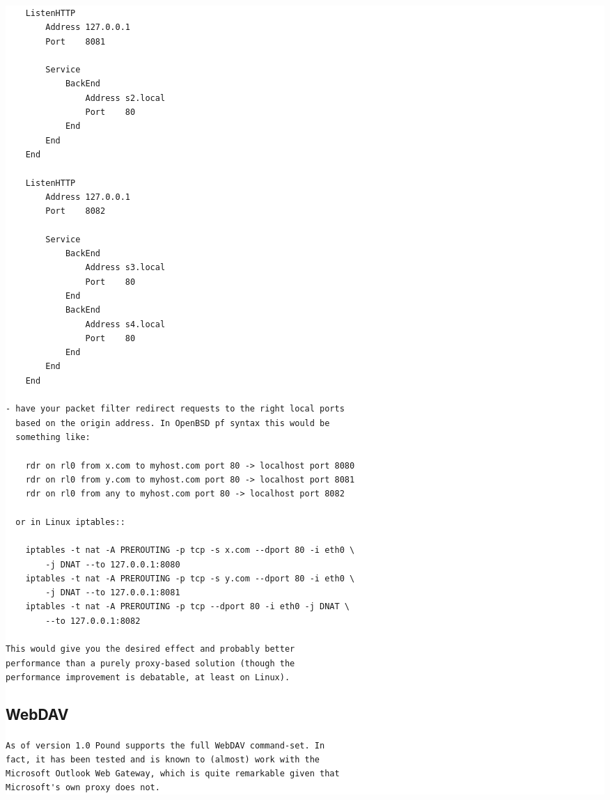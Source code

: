         ListenHTTP
            Address 127.0.0.1
            Port    8081

            Service
                BackEnd
                    Address s2.local
                    Port    80
                End
            End
        End

        ListenHTTP
            Address 127.0.0.1
            Port    8082

            Service
                BackEnd
                    Address s3.local
                    Port    80
                End
                BackEnd
                    Address s4.local
                    Port    80
                End
            End
        End

    - have your packet filter redirect requests to the right local ports
      based on the origin address. In OpenBSD pf syntax this would be
      something like:

        rdr on rl0 from x.com to myhost.com port 80 -> localhost port 8080
        rdr on rl0 from y.com to myhost.com port 80 -> localhost port 8081
        rdr on rl0 from any to myhost.com port 80 -> localhost port 8082

      or in Linux iptables::

        iptables -t nat -A PREROUTING -p tcp -s x.com --dport 80 -i eth0 \
            -j DNAT --to 127.0.0.1:8080
        iptables -t nat -A PREROUTING -p tcp -s y.com --dport 80 -i eth0 \
            -j DNAT --to 127.0.0.1:8081
        iptables -t nat -A PREROUTING -p tcp --dport 80 -i eth0 -j DNAT \
            --to 127.0.0.1:8082

    This would give you the desired effect and probably better
    performance than a purely proxy-based solution (though the
    performance improvement is debatable, at least on Linux).


## WebDAV

    As of version 1.0 Pound supports the full WebDAV command-set. In
    fact, it has been tested and is known to (almost) work with the
    Microsoft Outlook Web Gateway, which is quite remarkable given that
    Microsoft's own proxy does not.
